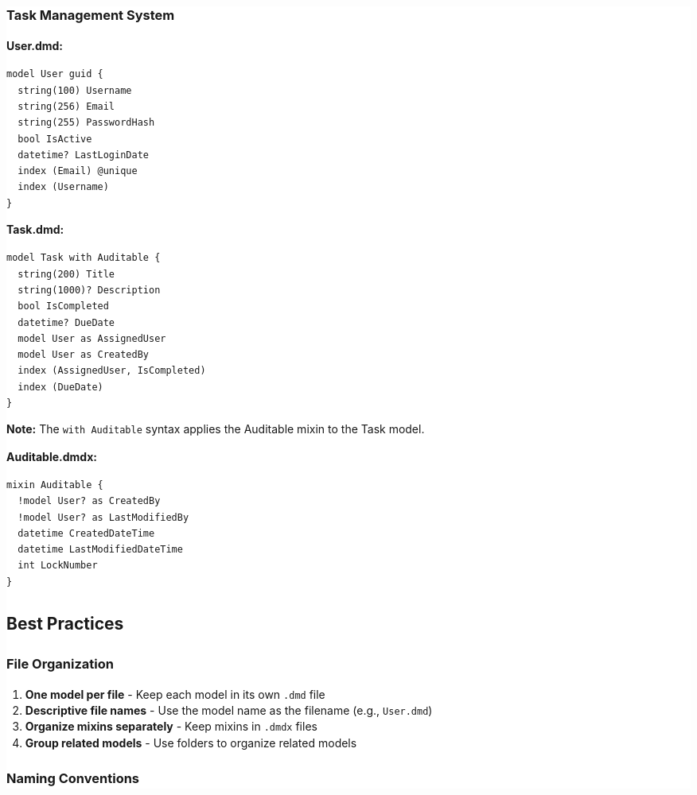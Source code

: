 ### Task Management System

**User.dmd:**
```dmd
model User guid {
  string(100) Username
  string(256) Email
  string(255) PasswordHash
  bool IsActive
  datetime? LastLoginDate
  index (Email) @unique
  index (Username)
}
```

**Task.dmd:**
```dmd
model Task with Auditable {
  string(200) Title
  string(1000)? Description
  bool IsCompleted
  datetime? DueDate
  model User as AssignedUser
  model User as CreatedBy
  index (AssignedUser, IsCompleted)
  index (DueDate)
}
```

**Note:** The `with Auditable` syntax applies the Auditable mixin to the Task model.

**Auditable.dmdx:**
```dmdx
mixin Auditable {
  !model User? as CreatedBy
  !model User? as LastModifiedBy
  datetime CreatedDateTime
  datetime LastModifiedDateTime
  int LockNumber
}
```

## Best Practices

### File Organization

1. **One model per file** - Keep each model in its own `.dmd` file
2. **Descriptive file names** - Use the model name as the filename (e.g., `User.dmd`)
3. **Organize mixins separately** - Keep mixins in `.dmdx` files
4. **Group related models** - Use folders to organize related models

### Naming Conventions
